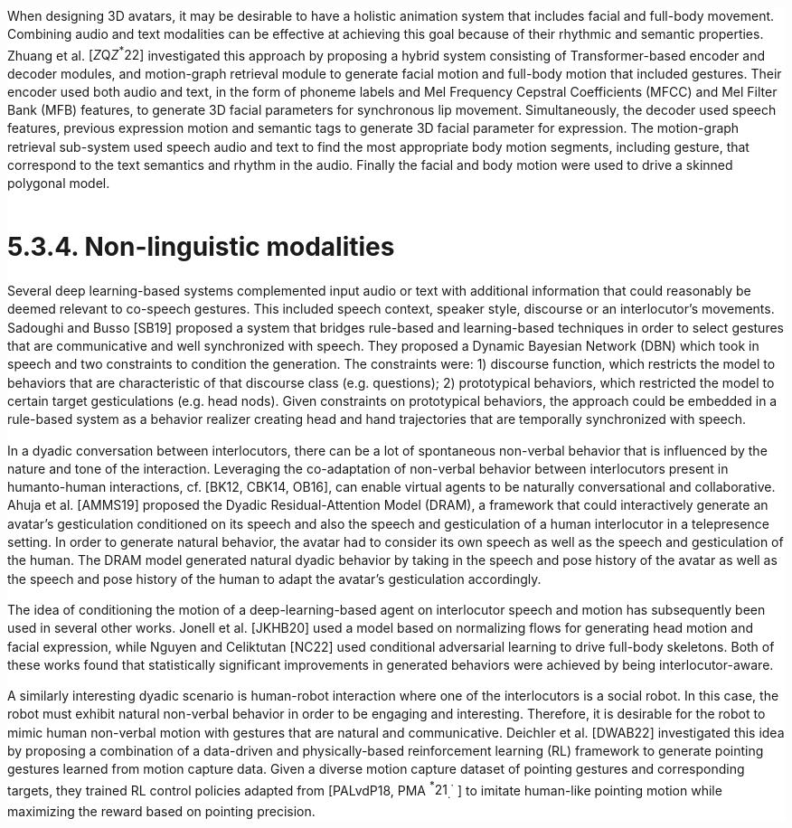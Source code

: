 When designing 3D avatars, it may be desirable to have a holistic animation system that includes facial and full-body movement. Combining audio and text modalities can be effective at achieving this goal because of their rhythmic and semantic properties. Zhuang et al. $[ Z \mathrm { Q } Z ^ { * } 2 2 ]$ investigated this approach by proposing a hybrid system consisting of Transformer-based encoder and decoder modules, and motion-graph retrieval module to generate facial motion and full-body motion that included gestures. Their encoder used both audio and text, in the form of phoneme labels and Mel Frequency Cepstral Coefficients (MFCC) and Mel Filter Bank (MFB) features, to generate 3D facial parameters for synchronous lip movement. Simultaneously, the decoder used speech features, previous expression motion and semantic tags to generate 3D facial parameter for expression. The motion-graph retrieval sub-system used speech audio and text to find the most appropriate body motion segments, including gesture, that correspond to the text semantics and rhythm in the audio. Finally the facial and body motion were used to drive a skinned polygonal model.  

# 5.3.4. Non-linguistic modalities  

Several deep learning-based systems complemented input audio or text with additional information that could reasonably be deemed relevant to co-speech gestures. This included speech context, speaker style, discourse or an interlocutor’s movements. Sadoughi and Busso [SB19] proposed a system that bridges rule-based and learning-based techniques in order to select gestures that are communicative and well synchronized with speech. They proposed a Dynamic Bayesian Network (DBN) which took in speech and two constraints to condition the generation. The constraints were: 1) discourse function, which restricts the model to behaviors that are characteristic of that discourse class (e.g. questions); 2) prototypical behaviors, which restricted the model to certain target gesticulations (e.g. head nods). Given constraints on prototypical behaviors, the approach could be embedded in a rule-based system as a behavior realizer creating head and hand trajectories that are temporally synchronized with speech.  

In a dyadic conversation between interlocutors, there can be a lot of spontaneous non-verbal behavior that is influenced by the nature and tone of the interaction. Leveraging the co-adaptation of non-verbal behavior between interlocutors present in humanto-human interactions, cf. [BK12, CBK14, OB16], can enable virtual agents to be naturally conversational and collaborative. Ahuja et al. [AMMS19] proposed the Dyadic Residual-Attention Model (DRAM), a framework that could interactively generate an avatar’s gesticulation conditioned on its speech and also the speech and gesticulation of a human interlocutor in a telepresence setting. In order to generate natural behavior, the avatar had to consider its own speech as well as the speech and gesticulation of the human. The DRAM model generated natural dyadic behavior by taking in the speech and pose history of the avatar as well as the speech and pose history of the human to adapt the avatar’s gesticulation accordingly.  

The idea of conditioning the motion of a deep-learning-based agent on interlocutor speech and motion has subsequently been used in several other works. Jonell et al. [JKHB20] used a model based on normalizing flows for generating head motion and facial expression, while Nguyen and Celiktutan [NC22] used conditional adversarial learning to drive full-body skeletons. Both of these works found that statistically significant improvements in generated behaviors were achieved by being interlocutor-aware.  

A similarly interesting dyadic scenario is human-robot interaction where one of the interlocutors is a social robot. In this case, the robot must exhibit natural non-verbal behavior in order to be engaging and interesting. Therefore, it is desirable for the robot to mimic human non-verbal motion with gestures that are natural and communicative. Deichler et al. [DWAB22] investigated this idea by proposing a combination of a data-driven and physically-based reinforcement learning (RL) framework to generate pointing gestures learned from motion capture data. Given a diverse motion capture dataset of pointing gestures and corresponding targets, they trained RL control policies adapted from [PALvdP18, PMA $^ { * } 2 1 _ { . } ^ { \cdot }$ ] to imitate human-like pointing motion while maximizing the reward based on pointing precision.  
